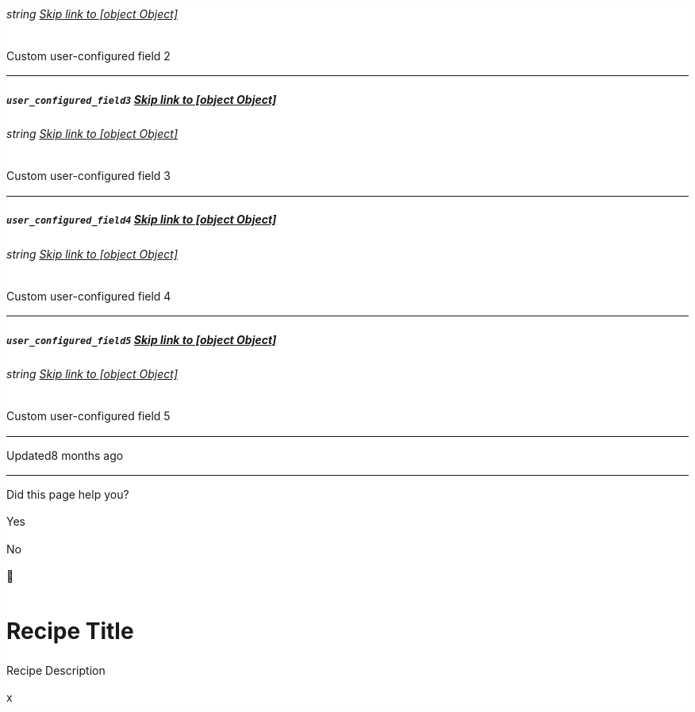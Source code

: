 ###### _string_   [Skip link to [object Object]](https://docs.portone.cloud/docs/payment-service\#string-3)

Custom user-configured field 2

* * *

##### `user_configured_field3`   [Skip link to [object Object]](https://docs.portone.cloud/docs/payment-service\#user_configured_field3)

###### _string_   [Skip link to [object Object]](https://docs.portone.cloud/docs/payment-service\#string-4)

Custom user-configured field 3

* * *

##### `user_configured_field4`   [Skip link to [object Object]](https://docs.portone.cloud/docs/payment-service\#user_configured_field4)

###### _string_   [Skip link to [object Object]](https://docs.portone.cloud/docs/payment-service\#string-5)

Custom user-configured field 4

* * *

##### `user_configured_field5`   [Skip link to [object Object]](https://docs.portone.cloud/docs/payment-service\#user_configured_field5)

###### _string_   [Skip link to [object Object]](https://docs.portone.cloud/docs/payment-service\#string-6)

Custom user-configured field 5

* * *

Updated8 months ago

* * *

Did this page help you?

Yes

No

🦉

# Recipe Title

Recipe Description

​x

```

```

